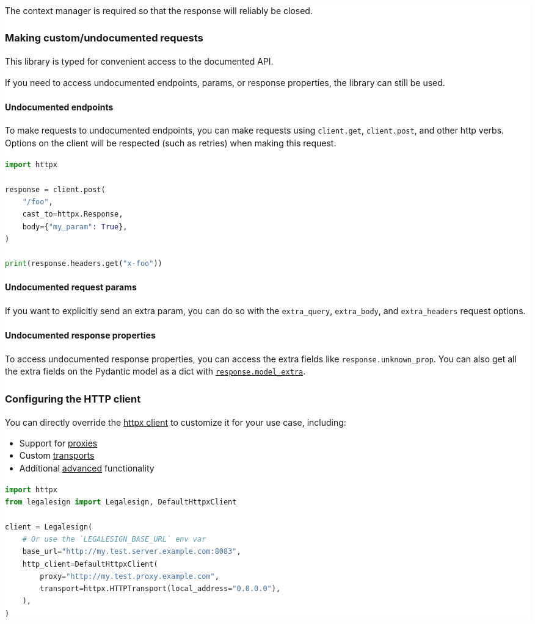 The context manager is required so that the response will reliably be closed.

### Making custom/undocumented requests

This library is typed for convenient access to the documented API.

If you need to access undocumented endpoints, params, or response properties, the library can still be used.

#### Undocumented endpoints

To make requests to undocumented endpoints, you can make requests using `client.get`, `client.post`, and other
http verbs. Options on the client will be respected (such as retries) when making this request.

```py
import httpx

response = client.post(
    "/foo",
    cast_to=httpx.Response,
    body={"my_param": True},
)

print(response.headers.get("x-foo"))
```

#### Undocumented request params

If you want to explicitly send an extra param, you can do so with the `extra_query`, `extra_body`, and `extra_headers` request
options.

#### Undocumented response properties

To access undocumented response properties, you can access the extra fields like `response.unknown_prop`. You
can also get all the extra fields on the Pydantic model as a dict with
[`response.model_extra`](https://docs.pydantic.dev/latest/api/base_model/#pydantic.BaseModel.model_extra).

### Configuring the HTTP client

You can directly override the [httpx client](https://www.python-httpx.org/api/#client) to customize it for your use case, including:

- Support for [proxies](https://www.python-httpx.org/advanced/proxies/)
- Custom [transports](https://www.python-httpx.org/advanced/transports/)
- Additional [advanced](https://www.python-httpx.org/advanced/clients/) functionality

```python
import httpx
from legalesign import Legalesign, DefaultHttpxClient

client = Legalesign(
    # Or use the `LEGALESIGN_BASE_URL` env var
    base_url="http://my.test.server.example.com:8083",
    http_client=DefaultHttpxClient(
        proxy="http://my.test.proxy.example.com",
        transport=httpx.HTTPTransport(local_address="0.0.0.0"),
    ),
)
```
